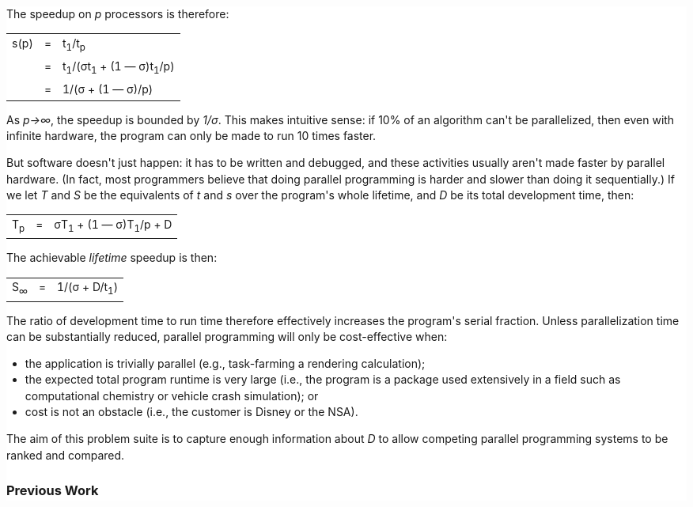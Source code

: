 <p>The speedup on <em>p</em> processors is therefore:</p>
<table>
<tbody>
<tr>
<td>s(p)</td>
<td>=</td>
<td>t<sub>1</sub>/t<sub>p</sub></td>
</tr>
<tr>
<td></td>
<td>=</td>
<td>t<sub>1</sub>/(&sigma;t<sub>1</sub> + (1 &mdash; &sigma;)t<sub>1</sub>/p)</td>
</tr>
<tr>
<td></td>
<td>=</td>
<td>1/(&sigma; + (1 &mdash; &sigma;)/p)</td>
</tr>
</tbody>
</table>
<p>As <em>p&rarr;&infin;</em>, the speedup is bounded by <em>1/&sigma;</em>. This makes intuitive sense: if 10% of an algorithm can't be parallelized, then even with infinite hardware, the program can only be made to run 10 times faster.</p>
<p>But software doesn't just happen: it has to be written and debugged, and these activities usually aren't made faster by parallel hardware.  (In fact, most programmers believe that doing parallel programming is harder and slower than doing it sequentially.) If we let <em>T</em> and <em>S</em> be the equivalents of <em>t</em> and <em>s</em> over the program's whole lifetime, and <em>D</em> be its total development time, then:</p>
<table>
<tbody>
<tr>
<td>T<sub>p</sub></td>
<td>=</td>
<td>&sigma;T<sub>1</sub> + (1 &mdash; &sigma;)T<sub>1</sub>/p + D</td>
</tr>
</tbody>
</table>
<p>The achievable <em>lifetime</em> speedup is then:</p>
<table>
<tbody>
<tr>
<td>S<sub>&infin;</sub></td>
<td>=</td>
<td>1/(&sigma; + D/t<sub>1</sub>)</td>
</tr>
</tbody>
</table>
<p>The ratio of development time to run time therefore effectively increases the program's serial fraction. Unless parallelization time can be substantially reduced, parallel programming will only be cost-effective when:</p>
<ul>
<li>the application is trivially parallel (e.g., task-farming a rendering calculation);</li>
<li>the expected total program runtime is very large (i.e., the program is a package used extensively in a field such as computational chemistry or vehicle crash simulation); or</li>
<li>cost is not an obstacle (i.e., the customer is Disney or the NSA).</li>
</ul>
<p>The aim of this problem suite is to capture enough information about <em>D</em> to allow competing parallel programming systems to be ranked and compared.</p>
<h3>Previous Work</h3>